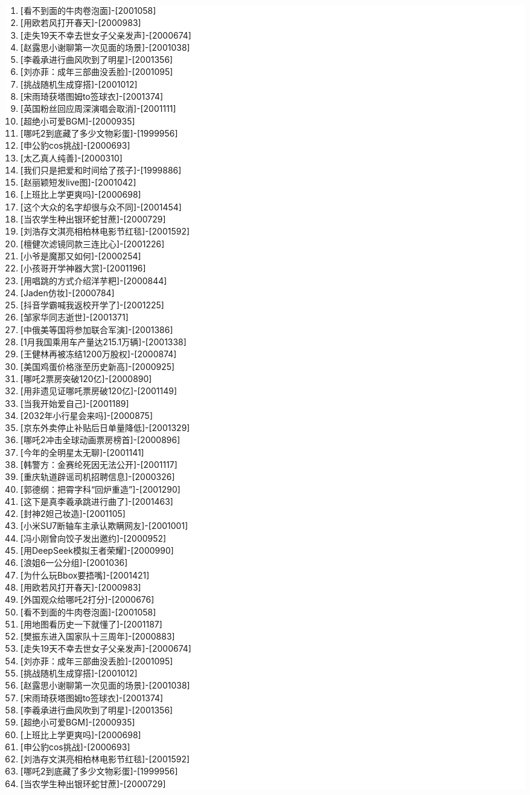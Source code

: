 1. [看不到面的牛肉卷泡面]-[2001058]
1. [用欧若风打开春天]-[2000983]
1. [走失19天不幸去世女子父亲发声]-[2000674]
1. [赵露思小谢聊第一次见面的场景]-[2001038]
1. [李羲承进行曲风吹到了明星]-[2001356]
1. [刘亦菲：成年三部曲没丢脸]-[2001095]
1. [挑战随机生成穿搭]-[2001012]
1. [宋雨琦获塔图姆to签球衣]-[2001374]
1. [英国粉丝回应周深演唱会取消]-[2001111]
1. [超绝小可爱BGM]-[2000935]
1. [哪吒2到底藏了多少文物彩蛋]-[1999956]
1. [申公豹cos挑战]-[2000693]
1. [太乙真人纯善]-[2000310]
1. [我们只是把爱和时间给了孩子]-[1999886]
1. [赵丽颖短发live图]-[2001042]
1. [上班比上学更爽吗]-[2000698]
1. [这个大众的名字却很与众不同]-[2001454]
1. [当农学生种出银环蛇甘蔗]-[2000729]
1. [刘浩存文淇亮相柏林电影节红毯]-[2001592]
1. [檀健次滤镜同款三连比心]-[2001226]
1. [小爷是魔那又如何]-[2000254]
1. [小孩哥开学神器大赏]-[2001196]
1. [用唱跳的方式介绍洋芋粑]-[2000844]
1. [Jaden仿妆]-[2000784]
1. [抖音学霸喊我返校开学了]-[2001225]
1. [邹家华同志逝世]-[2001371]
1. [中俄美等国将参加联合军演]-[2001386]
1. [1月我国乘用车产量达215.1万辆]-[2001338]
1. [王健林再被冻结1200万股权]-[2000874]
1. [美国鸡蛋价格涨至历史新高]-[2000925]
1. [哪吒2票房突破120亿]-[2000890]
1. [用非遗见证哪吒票房破120亿]-[2001149]
1. [当我开始爱自己]-[2001189]
1. [2032年小行星会来吗]-[2000875]
1. [京东外卖停止补贴后日单量降低]-[2001329]
1. [哪吒2冲击全球动画票房榜首]-[2000896]
1. [今年的全明星太无聊]-[2001141]
1. [韩警方：金赛纶死因无法公开]-[2001117]
1. [重庆轨道辟谣司机招聘信息]-[2000326]
1. [郭德纲：把霄字科“回炉重造”]-[2001290]
1. [这下是真李羲承跳进行曲了]-[2001463]
1. [封神2妲己妆造]-[2001105]
1. [小米SU7断轴车主承认欺瞒网友]-[2001001]
1. [冯小刚曾向饺子发出邀约]-[2000952]
1. [用DeepSeek模拟王者荣耀]-[2000990]
1. [浪姐6一公分组]-[2001036]
1. [为什么玩Bbox要捂嘴]-[2001421]
1. [用欧若风打开春天]-[2000983]
1. [外国观众给哪吒2打分]-[2000676]
1. [看不到面的牛肉卷泡面]-[2001058]
1. [用地图看历史一下就懂了]-[2001187]
1. [樊振东进入国家队十三周年]-[2000883]
1. [走失19天不幸去世女子父亲发声]-[2000674]
1. [刘亦菲：成年三部曲没丢脸]-[2001095]
1. [挑战随机生成穿搭]-[2001012]
1. [赵露思小谢聊第一次见面的场景]-[2001038]
1. [宋雨琦获塔图姆to签球衣]-[2001374]
1. [李羲承进行曲风吹到了明星]-[2001356]
1. [超绝小可爱BGM]-[2000935]
1. [上班比上学更爽吗]-[2000698]
1. [申公豹cos挑战]-[2000693]
1. [刘浩存文淇亮相柏林电影节红毯]-[2001592]
1. [哪吒2到底藏了多少文物彩蛋]-[1999956]
1. [当农学生种出银环蛇甘蔗]-[2000729]